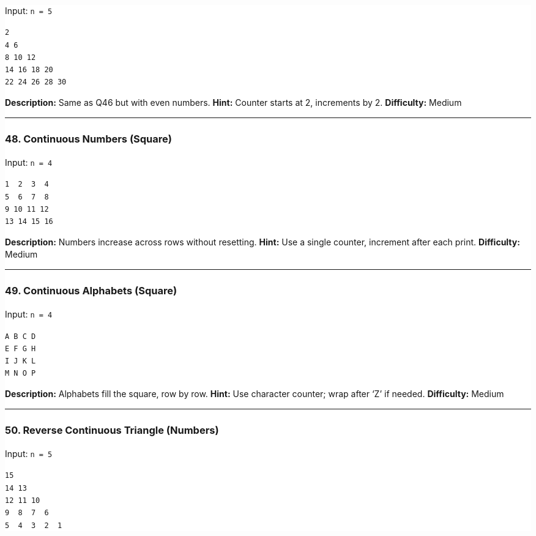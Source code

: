 Input: `n = 5`

```
2
4 6
8 10 12
14 16 18 20
22 24 26 28 30
```

**Description:** Same as Q46 but with even numbers.
**Hint:** Counter starts at 2, increments by 2.
**Difficulty:** Medium

---

### **48. Continuous Numbers (Square)**

Input: `n = 4`

```
1  2  3  4
5  6  7  8
9 10 11 12
13 14 15 16
```

**Description:** Numbers increase across rows without resetting.
**Hint:** Use a single counter, increment after each print.
**Difficulty:** Medium

---

### **49. Continuous Alphabets (Square)**

Input: `n = 4`

```
A B C D
E F G H
I J K L
M N O P
```

**Description:** Alphabets fill the square, row by row.
**Hint:** Use character counter; wrap after ‘Z’ if needed.
**Difficulty:** Medium

---

### **50. Reverse Continuous Triangle (Numbers)**

Input: `n = 5`

```
15
14 13
12 11 10
9  8  7  6
5  4  3  2  1
```
